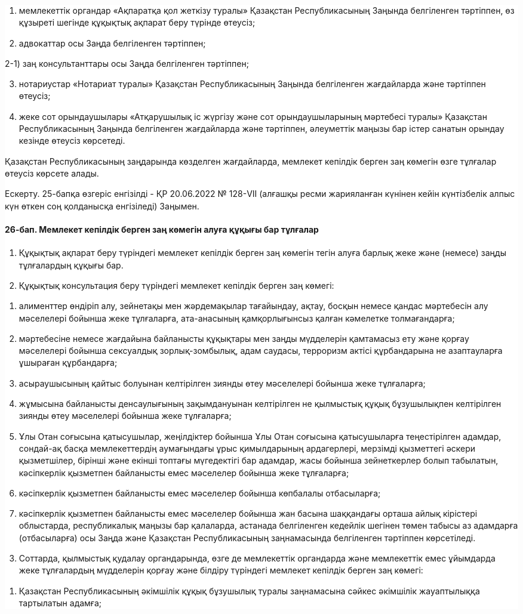 1) мемлекеттік органдар «Ақпаратқа қол жеткізу туралы» Қазақстан Республикасының Заңында белгіленген тәртіппен, өз құзыреті шегінде құқықтық ақпарат беру түрінде өтеусіз; 

2) адвокаттар осы Заңда белгіленген тәртіппен;

2-1) заң консультанттары осы Заңда белгіленген тәртіппен;

3) нотариустар «Нотариат туралы» Қазақстан Республикасының Заңында белгіленген жағдайларда және тәртіппен өтеусіз;

4) жеке сот орындаушылары «Атқарушылық іс жүргізу және сот орындаушыларының мәртебесі туралы» Қазақстан Республикасының Заңында белгіленген жағдайларда және тәртіппен, әлеуметтік маңызы бар істер санатын орындау кезінде өтеусіз көрсетеді.

Қазақстан Республикасының заңдарында көзделген жағдайларда, мемлекет кепілдік берген заң көмегін өзге тұлғалар өтеусіз көрсете алады.

Ескерту.  25-бапқа өзгеріс енгізілді - ҚР 20.06.2022 № 128-VII (алғашқы ресми жарияланған күнінен кейін күнтізбелік алпыс күн өткен соң қолданысқа енгізіледі) Заңымен.

#### 26-бап. Мемлекет кепілдік берген заң көмегін алуға құқығы бар  тұлғалар

1. Құқықтық ақпарат беру түріндегі мемлекет кепілдік берген заң көмегін тегін алуға барлық жеке және (немесе) заңды тұлғалардың құқығы бар.

2. Құқықтық консультация беру түріндегі мемлекет кепілдік берген заң көмегі:

1) алименттер өндіріп алу, зейнетақы мен жәрдемақылар тағайындау, ақтау, босқын немесе қандас мәртебесін алу мәселелері бойынша жеке тұлғаларға, ата-анасының қамқорлығынсыз қалған кәмелетке толмағандарға;

2) мәртебесіне немесе жағдайына байланысты құқықтары мен заңды мүдделерін қамтамасыз ету және қорғау мәселелері бойынша сексуалдық зорлық-зомбылық, адам саудасы, терроризм актісі құрбандарына не азаптауларға ұшыраған құрбандарға;

3) асыраушысының қайтыс болуынан келтірілген зиянды өтеу мәселелері бойынша жеке тұлғаларға;

4) жұмысына байланысты денсаулығының зақымдануынан келтірілген не қылмыстық құқық бұзушылықпен келтірілген зиянды өтеу мәселелері бойынша жеке тұлғаларға;

5) Ұлы Отан соғысына қатысушылар, жеңілдіктер бойынша Ұлы Отан соғысына қатысушыларға теңестірілген адамдар, сондай-ақ басқа мемлекеттердің аумағындағы ұрыс қимылдарының ардагерлері, мерзімді қызметтегі әскери қызметшілер, бірінші және екінші топтағы мүгедектігі бар адамдар, жасы бойынша зейнеткерлер болып табылатын, кәсіпкерлік қызметпен байланысты емес мәселелер бойынша жеке тұлғаларға;

6) кәсіпкерлік қызметпен байланысты емес мәселелер бойынша көпбалалы отбасыларға;

7) кәсіпкерлік қызметпен байланысты емес мәселелер бойынша жан басына шаққандағы орташа айлық кірістері облыстарда, республикалық маңызы бар қалаларда, астанада белгіленген кедейлік шегінен төмен табысы аз адамдарға (отбасыларға) осы Заңда және Қазақстан Республикасының заңнамасында белгіленген тәртіппен көрсетіледі.

3. Соттарда, қылмыстық қудалау органдарында, өзге де мемлекеттік органдарда және мемлекеттік емес ұйымдарда жеке тұлғалардың мүдделерін қорғау және білдіру түріндегі мемлекет кепілдік берген заң көмегі:

1) Қазақстан Республикасының әкімшілік құқық бұзушылық туралы заңнамасына сәйкес әкімшілік жауаптылыққа тартылатын адамға;
